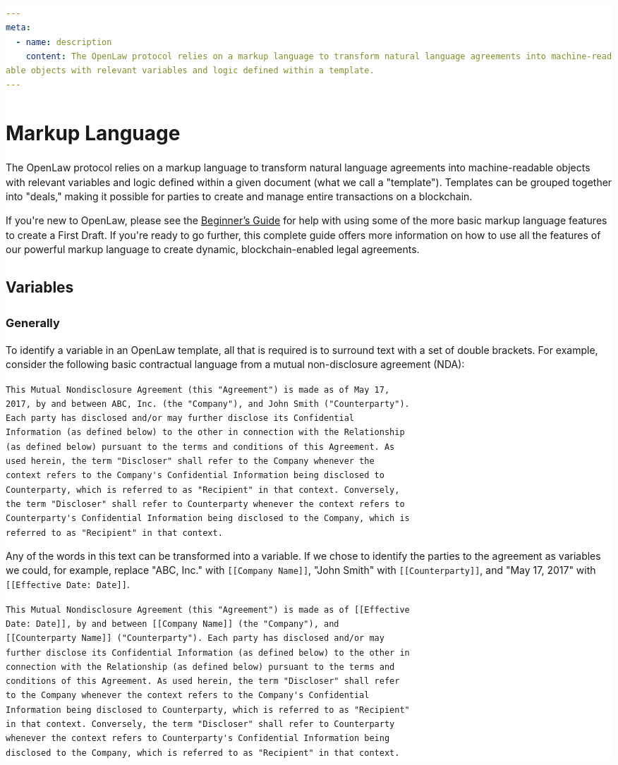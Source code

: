 ```yaml
---
meta:
  - name: description
    content: The OpenLaw protocol relies on a markup language to transform natural language agreements into machine-readable objects with relevant variables and logic defined within a template.
---
```


# Markup Language

The OpenLaw protocol relies on a markup language to transform natural language agreements into machine-readable objects with relevant variables and logic defined within a given document (what we call a "template"). Templates can be grouped together into "deals," making it possible for parties to create and manage entire transactions on a blockchain.

If you're new to OpenLaw, please see the [Beginner’s Guide](/beginners-guide/) for help with using some of the more basic markup language features to create a First Draft. If you're ready to go further, this complete guide offers more information on how to use all the features of our powerful markup language to create dynamic, blockchain-enabled legal agreements.

## Variables

### Generally

To identify a variable in an OpenLaw template, all that is required is to surround text with a set of double brackets. For example, consider the following basic contractual language from a mutual non-disclosure agreement (NDA):

```
This Mutual Nondisclosure Agreement (this "Agreement") is made as of May 17,
2017, by and between ABC, Inc. (the "Company"), and John Smith ("Counterparty").
Each party has disclosed and/or may further disclose its Confidential
Information (as defined below) to the other in connection with the Relationship
(as defined below) pursuant to the terms and conditions of this Agreement. As
used herein, the term "Discloser" shall refer to the Company whenever the
context refers to the Company's Confidential Information being disclosed to
Counterparty, which is referred to as "Recipient" in that context. Conversely,
the term "Discloser" shall refer to Counterparty whenever the context refers to
Counterparty's Confidential Information being disclosed to the Company, which is
referred to as "Recipient" in that context.
```

Any of the words in this text can be transformed into a variable. If we chose to identify the parties to the agreement as variables we could, for example, replace "ABC, Inc." with `[[Company Name]]`, "John Smith" with `[[Counterparty]]`, and "May 17, 2017" with `[[Effective Date: Date]]`.

```
This Mutual Nondisclosure Agreement (this "Agreement") is made as of [[Effective
Date: Date]], by and between [[Company Name]] (the "Company"), and
[[Counterparty Name]] ("Counterparty"). Each party has disclosed and/or may
further disclose its Confidential Information (as defined below) to the other in
connection with the Relationship (as defined below) pursuant to the terms and
conditions of this Agreement. As used herein, the term "Discloser" shall refer
to the Company whenever the context refers to the Company's Confidential
Information being disclosed to Counterparty, which is referred to as "Recipient"
in that context. Conversely, the term "Discloser" shall refer to Counterparty
whenever the context refers to Counterparty's Confidential Information being
disclosed to the Company, which is referred to as "Recipient" in that context.
```
